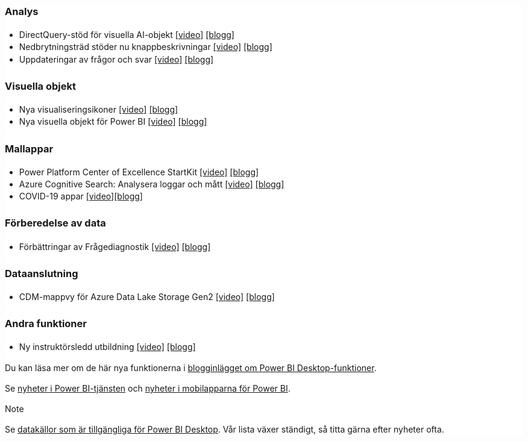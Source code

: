

### <a name="analytics"></a>Analys
* DirectQuery-stöd för visuella AI-objekt [[video]](https://youtu.be/q2Hfn_Rhb3E?t=1498)   [[blogg]](https://powerbi.microsoft.com/blog/power-bi-desktop-april-2020-feature-summary/#_Direct_Query_AI) 
* Nedbrytningsträd stöder nu knappbeskrivningar [[video]](https://youtu.be/q2Hfn_Rhb3E?t=1550) [[blogg]](https://powerbi.microsoft.com/blog/power-bi-desktop-april-2020-feature-summary/#_Decomp_tree_tooltips) 
* Uppdateringar av frågor och svar [[video]](https://youtu.be/q2Hfn_Rhb3E?t=1606)  [[blogg]](https://powerbi.microsoft.com/blog/power-bi-desktop-april-2020-feature-summary/#_QA_updates) 


### <a name="visuals"></a>Visuella objekt
* Nya visualiseringsikoner [[video]](https://youtu.be/q2Hfn_Rhb3E?t=1946)  [[blogg]](https://powerbi.microsoft.com/blog/power-bi-desktop-april-2020-feature-summary/#_New_Visualization_icons) 
* Nya visuella objekt för Power BI [[video]](https://youtu.be/q2Hfn_Rhb3E?t=1833)  [[blogg]](https://powerbi.microsoft.com/blog/power-bi-desktop-april-2020-feature-summary/#_Visualizations)


### <a name="template-apps"></a>Mallappar
* Power Platform Center of Excellence StartKit [[video]](https://youtu.be/q2Hfn_Rhb3E?t=1969)  [[blogg]](https://powerbi.microsoft.com/blog/power-bi-desktop-april-2020-feature-summary/#_CoE_StartKit) 
* Azure Cognitive Search: Analysera loggar och mått  [[video]](https://youtu.be/q2Hfn_Rhb3E?t=1969)  [[blogg]](https://powerbi.microsoft.com/blog/power-bi-desktop-april-2020-feature-summary/#_Azure_Cognitive_Search)
* COVID-19 appar [[video]](https://youtu.be/q2Hfn_Rhb3E?t=1969)[[blogg]](https://powerbi.microsoft.com/blog/power-bi-desktop-april-2020-feature-summary/#_COVID)


### <a name="data-preparation"></a>Förberedelse av data
* Förbättringar av Frågediagnostik  [[video]](https://youtu.be/q2Hfn_Rhb3E?t=2011)  [[blogg]](https://powerbi.microsoft.com/blog/power-bi-desktop-april-2020-feature-summary/#_Enhancements_to_Query) 


### <a name="data-connectivity"></a>Dataanslutning
* CDM-mappvy för Azure Data Lake Storage Gen2 [[video]](https://youtu.be/q2Hfn_Rhb3E?t=2124)  [[blogg]](https://powerbi.microsoft.com/blog/power-bi-desktop-april-2020-feature-summary/#_CDM_Folder_view) 


### <a name="other-features"></a>Andra funktioner
* Ny instruktörsledd utbildning [[video]](https://youtu.be/q2Hfn_Rhb3E?t=2147)  [[blogg]](https://powerbi.microsoft.com/blog/power-bi-desktop-april-2020-feature-summary/#_New_instructor-led_training) 


Du kan läsa mer om de här nya funktionerna i [blogginlägget om Power BI Desktop-funktioner](https://powerbi.microsoft.com/blog/power-bi-desktop-april-2020-feature-summary/).

Se [nyheter i Power BI-tjänsten](service-whats-new.md) och [nyheter i mobilapparna för Power BI](../consumer/mobile/mobile-whats-new-in-the-mobile-apps.md).

> [!NOTE]
> Se [datakällor som är tillgängliga för Power BI Desktop](../connect-data/desktop-data-sources.md). Vår lista växer ständigt, så titta gärna efter nyheter ofta.

